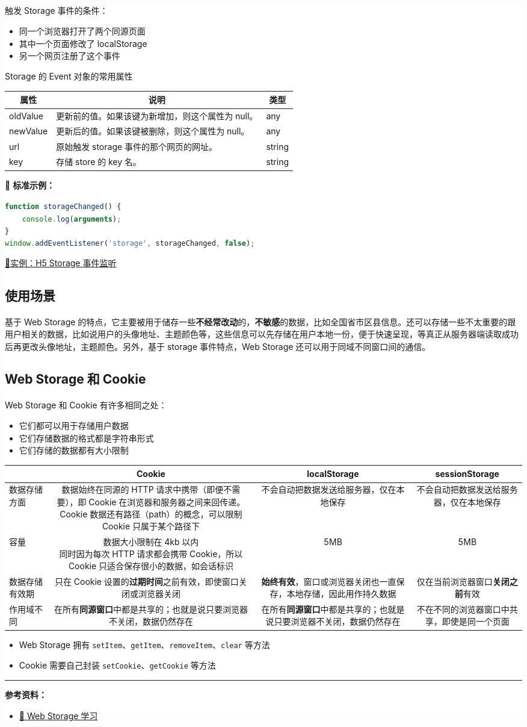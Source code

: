 触发 Storage 事件的条件：

- 同一个浏览器打开了两个同源页面
- 其中一个页面修改了 localStorage
- 另一个网页注册了这个事件

Storage 的 Event 对象的常用属性

| 属性     | 说明                                              | 类型   |
| -------- | ------------------------------------------------- | ------ |
| oldValue | 更新前的值。如果该键为新增加，则这个属性为 null。 | any    |
| newValue | 更新后的值。如果该键被删除，则这个属性为 null。   | any    |
| url      | 原始触发 storage 事件的那个网页的网址。             | string |
| key      | 存储 store 的 key 名。                            | string |

🌰 **标准示例：**

```js
function storageChanged() {
    console.log(arguments);
}
window.addEventListener('storage', storageChanged, false);
```

[📍实例：H5 Storage 事件监听](https://blog.csdn.net/ruangong1203/article/details/52841135)

## 使用场景

基于 Web Storage 的特点，它主要被用于储存一些**不经常改动**的，**不敏感**的数据，比如全国省市区县信息。还可以存储一些不太重要的跟用户相关的数据，比如说用户的头像地址、主题颜色等，这些信息可以先存储在用户本地一份，便于快速呈现，等真正从服务器端读取成功后再更改头像地址，主题颜色。另外，基于 storage 事件特点，Web Storage 还可以用于同域不同窗口间的通信。

## Web Storage 和 Cookie

Web Storage 和 Cookie 有许多相同之处：

- 它们都可以用于存储用户数据
- 它们存储数据的格式都是字符串形式
- 它们存储的数据都有大小限制

|                |                            Cookie                            |                         localStorage                         |                sessionStorage                |
| -------------- | :----------------------------------------------------------: | :----------------------------------------------------------: | :------------------------------------------: |
| 数据存储方面   | 数据始终在同源的 HTTP 请求中携带（即便不需要），即 Cookie 在浏览器和服务器之间来回传递。<br/>Cookie 数据还有路径（path）的概念，可以限制 Cookie 只属于某个路径下 |           不会自动把数据发送给服务器，仅在本地保存           |   不会自动把数据发送给服务器，仅在本地保存   |
| 容量           | 数据大小限制在 4kb 以内<br/>同时因为每次 HTTP 请求都会携带 Cookie，所以 Cookie 只适合保存很小的数据，如会话标识 |                             5MB                              |                     5MB                      |
| 数据存储有效期 | 只在 Cookie 设置的**过期时间**之前有效，即使窗口关闭或浏览器关闭 | **始终有效**，窗口或浏览器关闭也一直保存，本地存储，因此用作持久数据 |      仅在当前浏览器窗口**关闭之前**有效      |
| 作用域不同     | 在所有**同源窗口**中都是共享的；也就是说只要浏览器不关闭，数据仍然存在 | 在所有**同源窗口**中都是共享的；也就是说只要浏览器不关闭，数据仍然存在 | 不在不同的浏览器窗口中共享，即使是同一个页面 |

* Web Storage 拥有 `setItem`、`getItem`、`removeItem`、`clear` 等方法

* Cookie 需要自己封装 `setCookie`、`getCookie` 等方法

---

**参考资料：**

- [📝 Web Storage 学习](https://my.oschina.net/u/2282680/blog/791180)